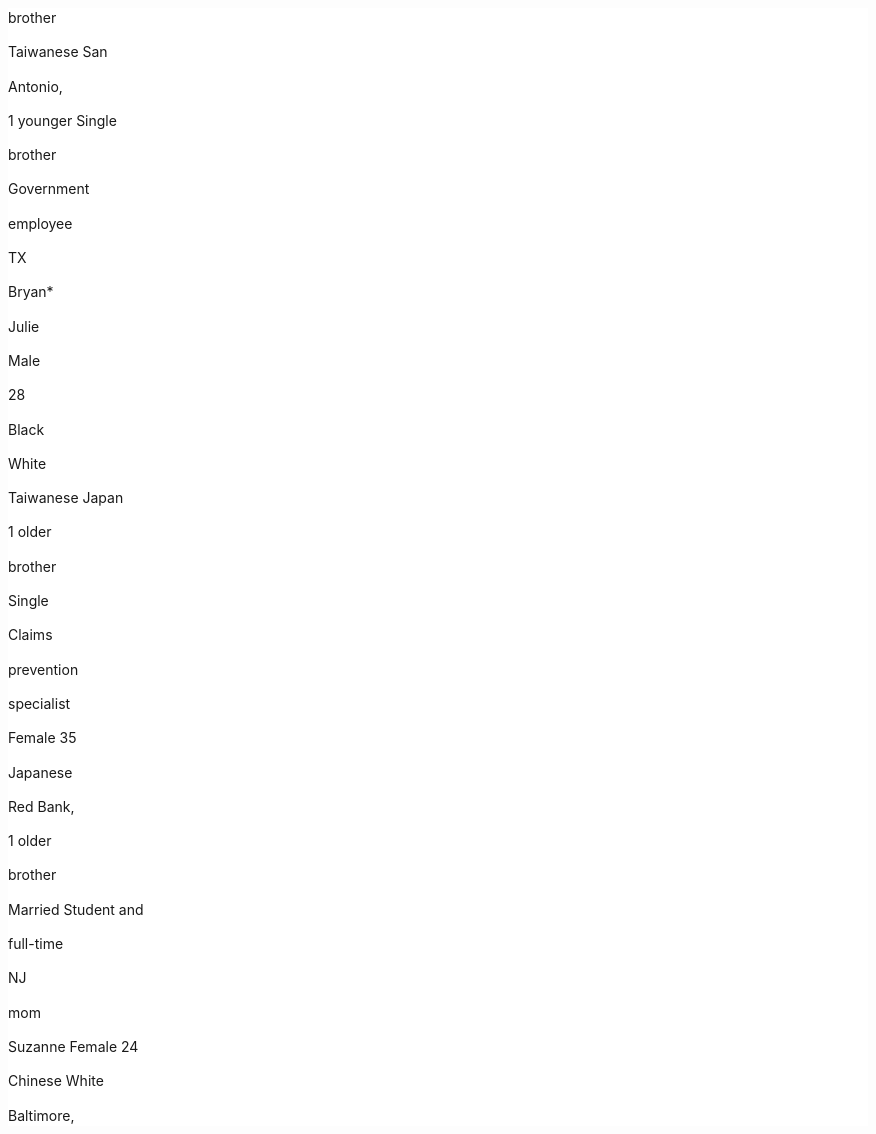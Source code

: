 brother

Taiwanese San

Antonio,

1 younger Single

brother

Government

employee

TX

Bryan\*

Julie

Male

28

Black

White

Taiwanese Japan

1 older

brother

Single

Claims

prevention

specialist

Female 35

Japanese

Red Bank,

1 older

brother

Married Student and

full-time

NJ

mom

Suzanne Female 24

Chinese White

Baltimore,

